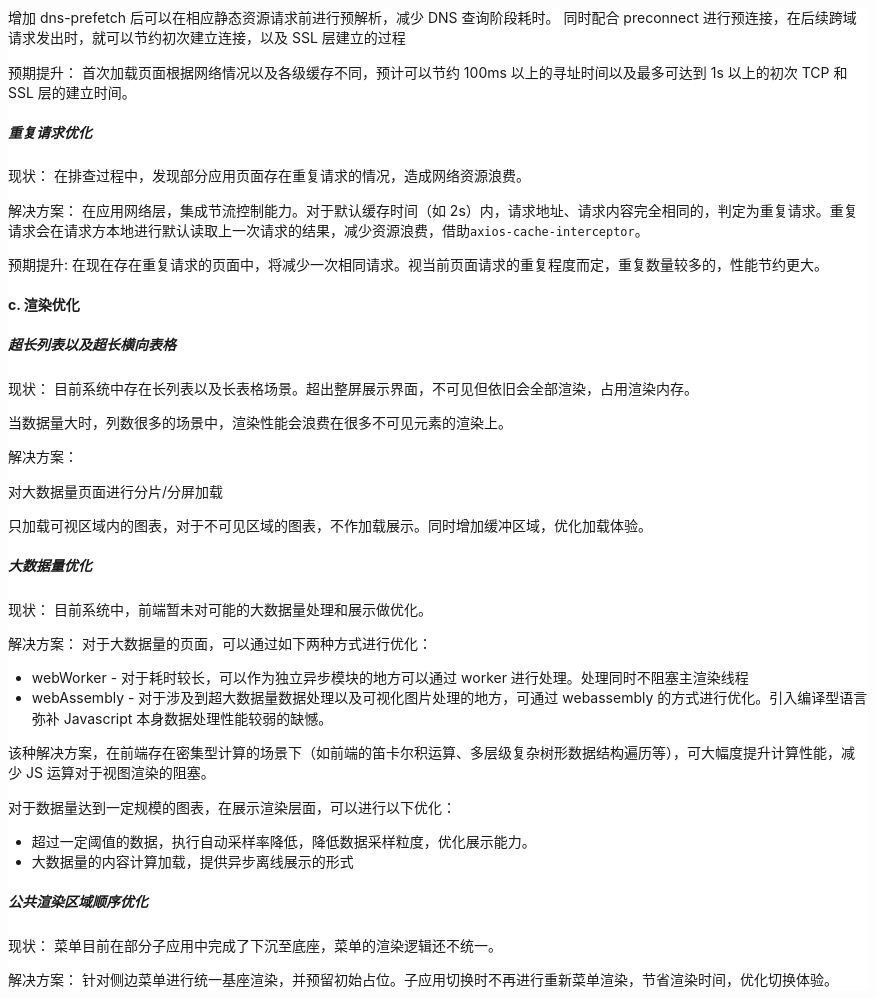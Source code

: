 增加 dns-prefetch 后可以在相应静态资源请求前进行预解析，减少 DNS 查询阶段耗时。
同时配合 preconnect 进行预连接，在后续跨域请求发出时，就可以节约初次建立连接，以及 SSL 层建立的过程

预期提升：
首次加载页面根据网络情况以及各级缓存不同，预计可以节约 100ms 以上的寻址时间以及最多可达到 1s 以上的初次 TCP 和 SSL 层的建立时间。

##### 重复请求优化

现状：
在排查过程中，发现部分应用页面存在重复请求的情况，造成网络资源浪费。

解决方案：
在应用网络层，集成节流控制能力。对于默认缓存时间（如 2s）内，请求地址、请求内容完全相同的，判定为重复请求。重复请求会在请求方本地进行默认读取上一次请求的结果，减少资源浪费，借助`axios-cache-interceptor`。

预期提升:
在现在存在重复请求的页面中，将减少一次相同请求。视当前页面请求的重复程度而定，重复数量较多的，性能节约更大。

#### c. 渲染优化

##### 超长列表以及超长横向表格

现状：
目前系统中存在长列表以及长表格场景。超出整屏展示界面，不可见但依旧会全部渲染，占用渲染内存。

当数据量大时，列数很多的场景中，渲染性能会浪费在很多不可见元素的渲染上。

解决方案：

对大数据量页面进行分片/分屏加载

只加载可视区域内的图表，对于不可见区域的图表，不作加载展示。同时增加缓冲区域，优化加载体验。

##### 大数据量优化

现状：
目前系统中，前端暂未对可能的大数据量处理和展示做优化。

解决方案：
对于大数据量的页面，可以通过如下两种方式进行优化：

- webWorker - 对于耗时较长，可以作为独立异步模块的地方可以通过 worker 进行处理。处理同时不阻塞主渲染线程
- webAssembly - 对于涉及到超大数据量数据处理以及可视化图片处理的地方，可通过 webassembly 的方式进行优化。引入编译型语言弥补 Javascript 本身数据处理性能较弱的缺憾。

该种解决方案，在前端存在密集型计算的场景下（如前端的笛卡尔积运算、多层级复杂树形数据结构遍历等），可大幅度提升计算性能，减少 JS 运算对于视图渲染的阻塞。

对于数据量达到一定规模的图表，在展示渲染层面，可以进行以下优化：

- 超过一定阈值的数据，执行自动采样率降低，降低数据采样粒度，优化展示能力。
- 大数据量的内容计算加载，提供异步离线展示的形式

##### 公共渲染区域顺序优化

现状：
菜单目前在部分子应用中完成了下沉至底座，菜单的渲染逻辑还不统一。

解决方案：
针对侧边菜单进行统一基座渲染，并预留初始占位。子应用切换时不再进行重新菜单渲染，节省渲染时间，优化切换体验。
